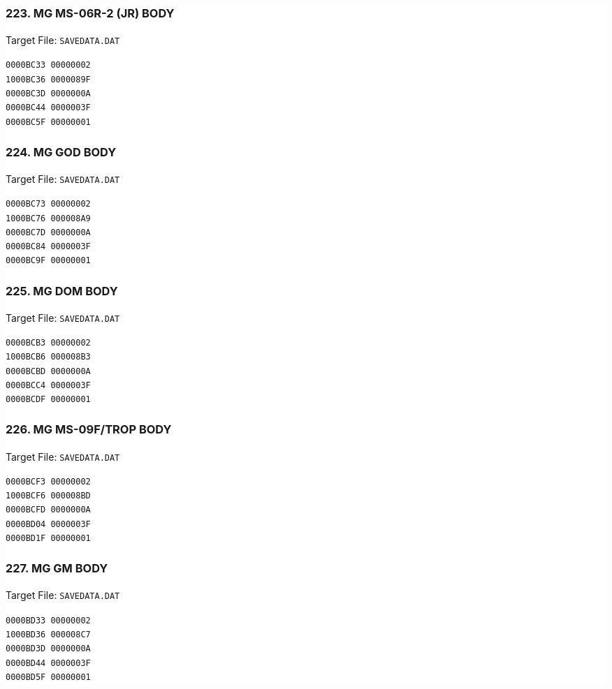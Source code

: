 ### 223. MG MS-06R-2 (JR) BODY

Target File: `SAVEDATA.DAT`

```
0000BC33 00000002
1000BC36 0000089F
0000BC3D 0000000A
0000BC44 0000003F
0000BC5F 00000001
```

### 224. MG GOD BODY

Target File: `SAVEDATA.DAT`

```
0000BC73 00000002
1000BC76 000008A9
0000BC7D 0000000A
0000BC84 0000003F
0000BC9F 00000001
```

### 225. MG DOM BODY

Target File: `SAVEDATA.DAT`

```
0000BCB3 00000002
1000BCB6 000008B3
0000BCBD 0000000A
0000BCC4 0000003F
0000BCDF 00000001
```

### 226. MG MS-09F/TROP BODY

Target File: `SAVEDATA.DAT`

```
0000BCF3 00000002
1000BCF6 000008BD
0000BCFD 0000000A
0000BD04 0000003F
0000BD1F 00000001
```

### 227. MG GM BODY

Target File: `SAVEDATA.DAT`

```
0000BD33 00000002
1000BD36 000008C7
0000BD3D 0000000A
0000BD44 0000003F
0000BD5F 00000001
```
